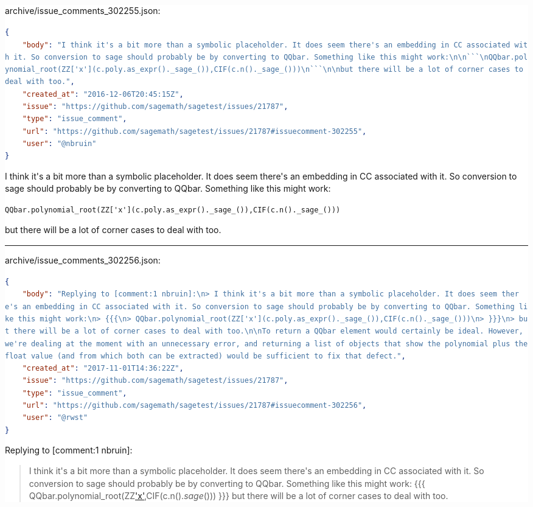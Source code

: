 archive/issue_comments_302255.json:
```json
{
    "body": "I think it's a bit more than a symbolic placeholder. It does seem there's an embedding in CC associated with it. So conversion to sage should probably be by converting to QQbar. Something like this might work:\n\n```\nQQbar.polynomial_root(ZZ['x'](c.poly.as_expr()._sage_()),CIF(c.n()._sage_()))\n```\n\nbut there will be a lot of corner cases to deal with too.",
    "created_at": "2016-12-06T20:45:15Z",
    "issue": "https://github.com/sagemath/sagetest/issues/21787",
    "type": "issue_comment",
    "url": "https://github.com/sagemath/sagetest/issues/21787#issuecomment-302255",
    "user": "@nbruin"
}
```

I think it's a bit more than a symbolic placeholder. It does seem there's an embedding in CC associated with it. So conversion to sage should probably be by converting to QQbar. Something like this might work:

```
QQbar.polynomial_root(ZZ['x'](c.poly.as_expr()._sage_()),CIF(c.n()._sage_()))
```

but there will be a lot of corner cases to deal with too.



---

archive/issue_comments_302256.json:
```json
{
    "body": "Replying to [comment:1 nbruin]:\n> I think it's a bit more than a symbolic placeholder. It does seem there's an embedding in CC associated with it. So conversion to sage should probably be by converting to QQbar. Something like this might work:\n> {{{\n> QQbar.polynomial_root(ZZ['x'](c.poly.as_expr()._sage_()),CIF(c.n()._sage_()))\n> }}}\n> but there will be a lot of corner cases to deal with too.\n\nTo return a QQbar element would certainly be ideal. However, we're dealing at the moment with an unnecessary error, and returning a list of objects that show the polynomial plus the float value (and from which both can be extracted) would be sufficient to fix that defect.",
    "created_at": "2017-11-01T14:36:22Z",
    "issue": "https://github.com/sagemath/sagetest/issues/21787",
    "type": "issue_comment",
    "url": "https://github.com/sagemath/sagetest/issues/21787#issuecomment-302256",
    "user": "@rwst"
}
```

Replying to [comment:1 nbruin]:
> I think it's a bit more than a symbolic placeholder. It does seem there's an embedding in CC associated with it. So conversion to sage should probably be by converting to QQbar. Something like this might work:
> {{{
> QQbar.polynomial_root(ZZ['x'](c.poly.as_expr()._sage_()),CIF(c.n()._sage_()))
> }}}
> but there will be a lot of corner cases to deal with too.
